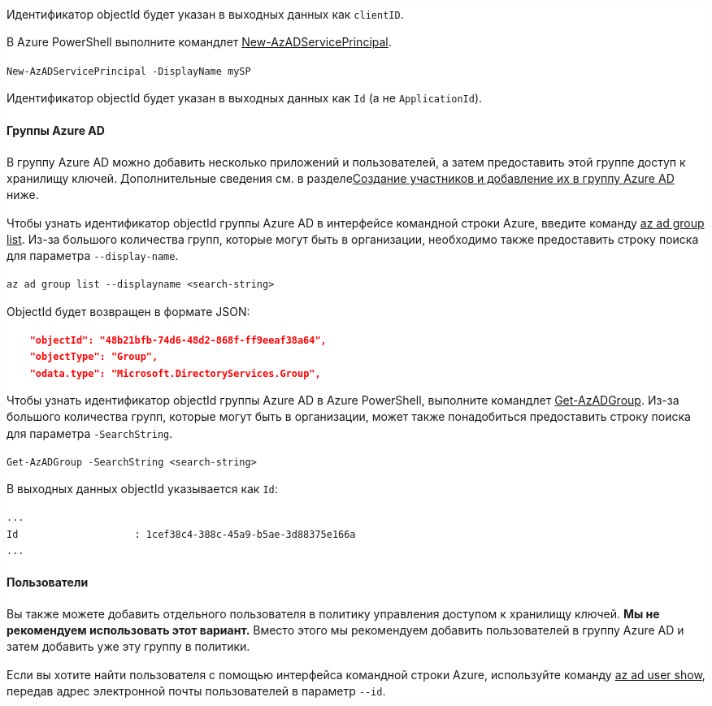 Идентификатор objectId будет указан в выходных данных как `clientID`.

В Azure PowerShell выполните командлет [New-AzADServicePrincipal](/powershell/module/Az.Resources/New-AzADServicePrincipal?view=azps-2.7.0).


```azurepowershell-interactive
New-AzADServicePrincipal -DisplayName mySP
```

Идентификатор objectId будет указан в выходных данных как `Id` (а не `ApplicationId`).

#### <a name="azure-ad-groups"></a>Группы Azure AD

В группу Azure AD можно добавить несколько приложений и пользователей, а затем предоставить этой группе доступ к хранилищу ключей.  Дополнительные сведения см. в разделе[Создание участников и добавление их в группу Azure AD](#creating-and-adding-members-to-an-azure-ad-group) ниже.

Чтобы узнать идентификатор objectId группы Azure AD в интерфейсе командной строки Azure, введите команду [az ad group list](/cli/azure/ad/group?view=azure-cli-latest#az-ad-group-list). Из-за большого количества групп, которые могут быть в организации, необходимо также предоставить строку поиска для параметра `--display-name`.

```azurecli-interactive
az ad group list --displayname <search-string>
```
ObjectId будет возвращен в формате JSON:

```json
    "objectId": "48b21bfb-74d6-48d2-868f-ff9eeaf38a64",
    "objectType": "Group",
    "odata.type": "Microsoft.DirectoryServices.Group",
```

Чтобы узнать идентификатор objectId группы Azure AD в Azure PowerShell, выполните командлет [Get-AzADGroup](/powershell/module/az.resources/get-azadgroup?view=azps-2.7.0). Из-за большого количества групп, которые могут быть в организации, может также понадобиться предоставить строку поиска для параметра `-SearchString`.

```azurepowershell-interactive
Get-AzADGroup -SearchString <search-string>
```

В выходных данных objectId указывается как `Id`:

```console
...
Id                    : 1cef38c4-388c-45a9-b5ae-3d88375e166a
...
```

#### <a name="users"></a>Пользователи

Вы также можете добавить отдельного пользователя в политику управления доступом к хранилищу ключей. **Мы не рекомендуем использовать этот вариант.** Вместо этого мы рекомендуем добавить пользователей в группу Azure AD и затем добавить уже эту группу в политики.

Если вы хотите найти пользователя с помощью интерфейса командной строки Azure, используйте команду [az ad user show](/cli/azure/ad/user?view=azure-cli-latest#az-ad-user-show), передав адрес электронной почты пользователей в параметр `--id`.
